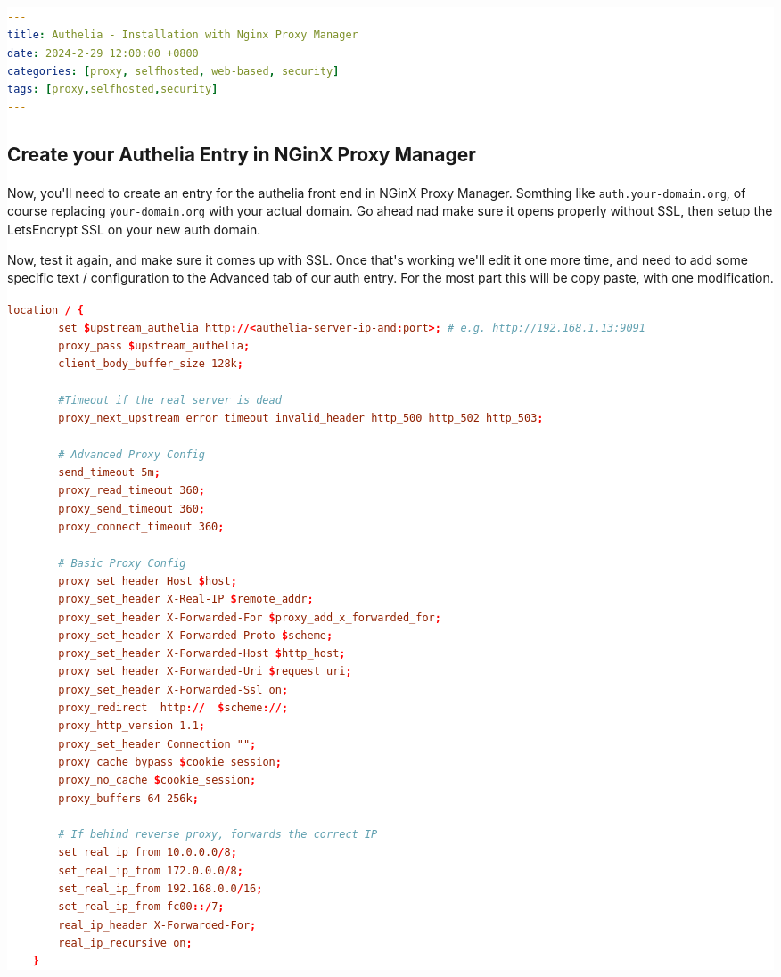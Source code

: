 ```yaml
---
title: Authelia - Installation with Nginx Proxy Manager
date: 2024-2-29 12:00:00 +0800
categories: [proxy, selfhosted, web-based, security]
tags: [proxy,selfhosted,security]
---
```


## Create your Authelia Entry in NGinX Proxy Manager

Now, you'll need to create an entry for the authelia front end in NGinX Proxy Manager. Somthing like `auth.your-domain.org`, of course replacing `your-domain.org` with your actual domain. Go ahead nad make sure it opens properly without SSL, then setup the LetsEncrypt SSL on your new auth domain.

Now, test it again, and make sure it comes up with SSL. Once that's working we'll edit it one more time, and need to add some specific text / configuration to the Advanced tab of our auth entry. For the most part this will be copy paste, with one modification.

```conf
location / {
        set $upstream_authelia http://<authelia-server-ip-and:port>; # e.g. http://192.168.1.13:9091 
        proxy_pass $upstream_authelia;
        client_body_buffer_size 128k;
 
        #Timeout if the real server is dead
        proxy_next_upstream error timeout invalid_header http_500 http_502 http_503;
 
        # Advanced Proxy Config
        send_timeout 5m;
        proxy_read_timeout 360;
        proxy_send_timeout 360;
        proxy_connect_timeout 360;
 
        # Basic Proxy Config
        proxy_set_header Host $host;
        proxy_set_header X-Real-IP $remote_addr;
        proxy_set_header X-Forwarded-For $proxy_add_x_forwarded_for;
        proxy_set_header X-Forwarded-Proto $scheme;
        proxy_set_header X-Forwarded-Host $http_host;
        proxy_set_header X-Forwarded-Uri $request_uri;
        proxy_set_header X-Forwarded-Ssl on;
        proxy_redirect  http://  $scheme://;
        proxy_http_version 1.1;
        proxy_set_header Connection "";
        proxy_cache_bypass $cookie_session;
        proxy_no_cache $cookie_session;
        proxy_buffers 64 256k;
 
        # If behind reverse proxy, forwards the correct IP
        set_real_ip_from 10.0.0.0/8;
        set_real_ip_from 172.0.0.0/8;
        set_real_ip_from 192.168.0.0/16;
        set_real_ip_from fc00::/7;
        real_ip_header X-Forwarded-For;
        real_ip_recursive on;
    }
```
